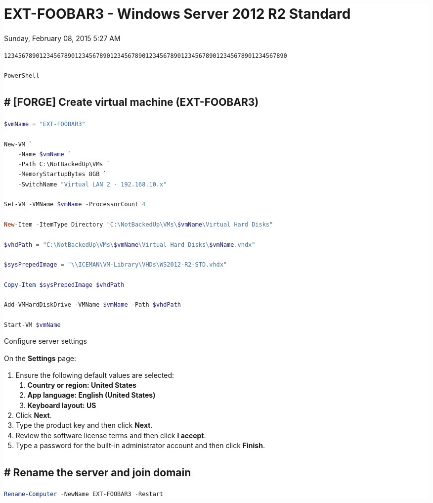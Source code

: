 ﻿# EXT-FOOBAR3 - Windows Server 2012 R2 Standard

Sunday, February 08, 2015
5:27 AM

```Console
12345678901234567890123456789012345678901234567890123456789012345678901234567890

PowerShell
```

## # [FORGE] Create virtual machine (EXT-FOOBAR3)

```PowerShell
$vmName = "EXT-FOOBAR3"

New-VM `
    -Name $vmName `
    -Path C:\NotBackedUp\VMs `
    -MemoryStartupBytes 8GB `
    -SwitchName "Virtual LAN 2 - 192.168.10.x"

Set-VM -VMName $vmName -ProcessorCount 4

New-Item -ItemType Directory "C:\NotBackedUp\VMs\$vmName\Virtual Hard Disks"

$vhdPath = "C:\NotBackedUp\VMs\$vmName\Virtual Hard Disks\$vmName.vhdx"

$sysPrepedImage = "\\ICEMAN\VM-Library\VHDs\WS2012-R2-STD.vhdx"

Copy-Item $sysPrepedImage $vhdPath

Add-VMHardDiskDrive -VMName $vmName -Path $vhdPath

Start-VM $vmName
```

Configure server settings

On the **Settings** page:

1. Ensure the following default values are selected:
   1. **Country or region: United States**
   2. **App language: English (United States)**
   3. **Keyboard layout: US**
2. Click **Next**.
3. Type the product key and then click **Next**.
4. Review the software license terms and then click **I accept**.
5. Type a password for the built-in administrator account and then click **Finish**.

## # Rename the server and join domain

```PowerShell
Rename-Computer -NewName EXT-FOOBAR3 -Restart
```
